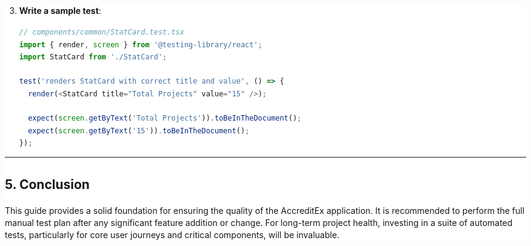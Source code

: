 3.  **Write a sample test**:
    ```typescript
    // components/common/StatCard.test.tsx
    import { render, screen } from '@testing-library/react';
    import StatCard from './StatCard';

    test('renders StatCard with correct title and value', () => {
      render(<StatCard title="Total Projects" value="15" />);
      
      expect(screen.getByText('Total Projects')).toBeInTheDocument();
      expect(screen.getByText('15')).toBeInTheDocument();
    });
    ```

---

## 5. Conclusion

This guide provides a solid foundation for ensuring the quality of the AccreditEx application. It is recommended to perform the full manual test plan after any significant feature addition or change. For long-term project health, investing in a suite of automated tests, particularly for core user journeys and critical components, will be invaluable.
